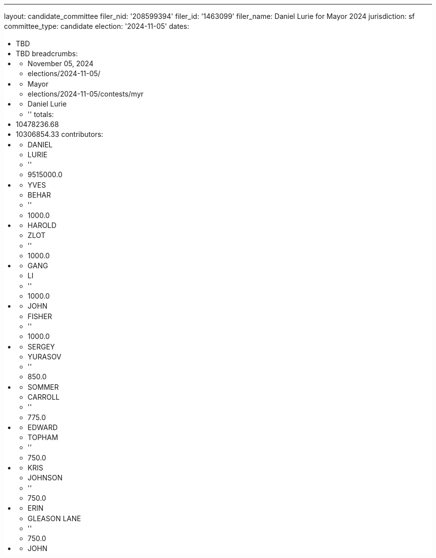 ---
layout: candidate_committee
filer_nid: '208599394'
filer_id: '1463099'
filer_name: Daniel Lurie for Mayor 2024
jurisdiction: sf
committee_type: candidate
election: '2024-11-05'
dates:
- TBD
- TBD
breadcrumbs:
- - November 05, 2024
  - elections/2024-11-05/
- - Mayor
  - elections/2024-11-05/contests/myr
- - Daniel Lurie
  - ''
totals:
- 10478236.68
- 10306854.33
contributors:
- - DANIEL
  - LURIE
  - ''
  - 9515000.0
- - YVES
  - BEHAR
  - ''
  - 1000.0
- - HAROLD
  - ZLOT
  - ''
  - 1000.0
- - GANG
  - LI
  - ''
  - 1000.0
- - JOHN
  - FISHER
  - ''
  - 1000.0
- - SERGEY
  - YURASOV
  - ''
  - 850.0
- - SOMMER
  - CARROLL
  - ''
  - 775.0
- - EDWARD
  - TOPHAM
  - ''
  - 750.0
- - KRIS
  - JOHNSON
  - ''
  - 750.0
- - ERIN
  - GLEASON LANE
  - ''
  - 750.0
- - JOHN